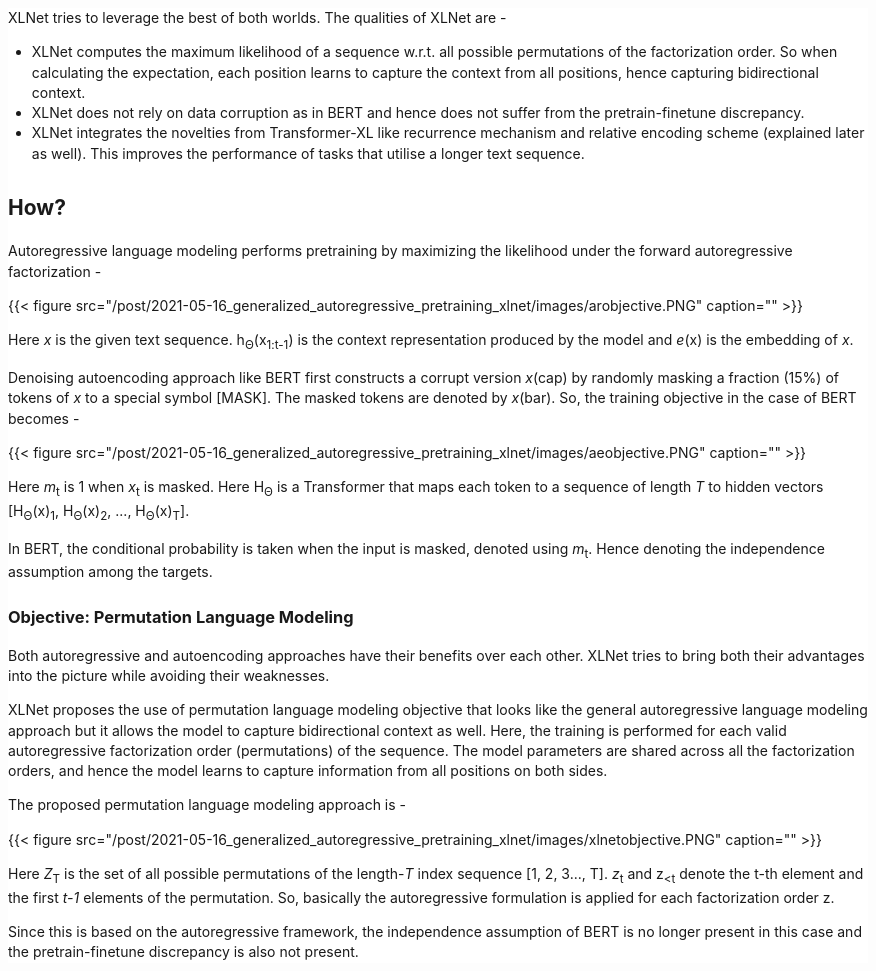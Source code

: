XLNet tries to leverage the best of both worlds. The qualities of XLNet are - 
* XLNet computes the maximum likelihood of a sequence w.r.t. all possible permutations of the factorization order. So when calculating the expectation, each position learns to capture the context from all positions, hence capturing bidirectional context.
* XLNet does not rely on data corruption as in BERT and hence does not suffer from the pretrain-finetune discrepancy. 
* XLNet integrates the novelties from Transformer-XL like recurrence mechanism and relative encoding scheme (explained later as well). This improves the performance of tasks that utilise a longer text sequence. 

## How?
Autoregressive language modeling performs pretraining by maximizing the likelihood under the forward autoregressive factorization - 

{{< figure src="/post/2021-05-16_generalized_autoregressive_pretraining_xlnet/images/arobjective.PNG" caption="" >}}

Here *x* is the given text sequence. h<sub>&Theta;</sub>(x<sub>1:t-1</sub>) is the context representation produced by the model and *e*(x) is the embedding of *x*.

Denoising autoencoding approach like BERT first constructs a corrupt version *x*(cap) by randomly masking a fraction (15%) of tokens of *x* to a special symbol \[MASK\]. The masked tokens are denoted by *x*(bar). So, the training objective in the case of BERT becomes - 

{{< figure src="/post/2021-05-16_generalized_autoregressive_pretraining_xlnet/images/aeobjective.PNG" caption="" >}}

Here *m*<sub>t</sub> is 1 when *x*<sub>t</sub> is masked. Here H<sub>&Theta;</sub> is a Transformer that maps each token to a sequence of length *T* to hidden vectors \[H<sub>&Theta;</sub>(x)<sub>1</sub>, H<sub>&Theta;</sub>(x)<sub>2</sub>, ..., H<sub>&Theta;</sub>(x)<sub>T</sub>\].

In BERT, the conditional probability is taken when the input is masked, denoted using *m*<sub>t</sub>. Hence denoting the independence assumption among the targets.

### Objective: Permutation Language Modeling
Both autoregressive and autoencoding approaches have their benefits over each other. XLNet tries to bring both their advantages into the picture while avoiding their weaknesses.

XLNet proposes the use of permutation language modeling objective that looks like the general autoregressive language modeling approach but it allows the model to capture bidirectional context as well. Here, the training is performed for each valid autoregressive factorization order (permutations) of the sequence. The model parameters are shared across all the factorization orders, and hence the model learns to capture information from all positions on both sides. 

The proposed permutation language modeling approach is -

{{< figure src="/post/2021-05-16_generalized_autoregressive_pretraining_xlnet/images/xlnetobjective.PNG" caption="" >}}

Here *Z*<sub>T</sub> is the set of all possible permutations of the length-*T* index sequence \[1, 2, 3..., T\]. *z*<sub>t</sub> and z<sub>\<t</sub> denote the t-th element and the first *t-1* elements of the permutation. So, basically the autoregressive formulation is applied for each factorization order z.

Since this is based on the autoregressive framework, the independence assumption of BERT is no longer present in this case and the pretrain-finetune discrepancy is also not present.
